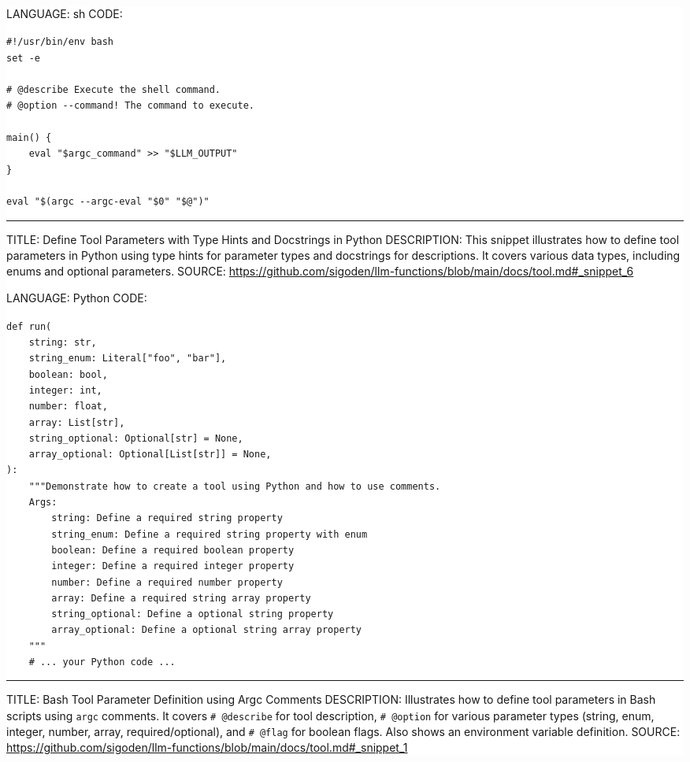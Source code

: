 LANGUAGE: sh
CODE:
```
#!/usr/bin/env bash
set -e

# @describe Execute the shell command.
# @option --command! The command to execute.

main() {
    eval "$argc_command" >> "$LLM_OUTPUT"
}

eval "$(argc --argc-eval "$0" "$@")"
```

----------------------------------------

TITLE: Define Tool Parameters with Type Hints and Docstrings in Python
DESCRIPTION: This snippet illustrates how to define tool parameters in Python using type hints for parameter types and docstrings for descriptions. It covers various data types, including enums and optional parameters.
SOURCE: https://github.com/sigoden/llm-functions/blob/main/docs/tool.md#_snippet_6

LANGUAGE: Python
CODE:
```
def run(
    string: str,
    string_enum: Literal["foo", "bar"],
    boolean: bool,
    integer: int,
    number: float,
    array: List[str],
    string_optional: Optional[str] = None,
    array_optional: Optional[List[str]] = None,
):
    """Demonstrate how to create a tool using Python and how to use comments.
    Args:
        string: Define a required string property
        string_enum: Define a required string property with enum
        boolean: Define a required boolean property
        integer: Define a required integer property
        number: Define a required number property
        array: Define a required string array property
        string_optional: Define a optional string property
        array_optional: Define a optional string array property
    """
    # ... your Python code ...
```

----------------------------------------

TITLE: Bash Tool Parameter Definition using Argc Comments
DESCRIPTION: Illustrates how to define tool parameters in Bash scripts using `argc` comments. It covers `# @describe` for tool description, `# @option` for various parameter types (string, enum, integer, number, array, required/optional), and `# @flag` for boolean flags. Also shows an environment variable definition.
SOURCE: https://github.com/sigoden/llm-functions/blob/main/docs/tool.md#_snippet_1
